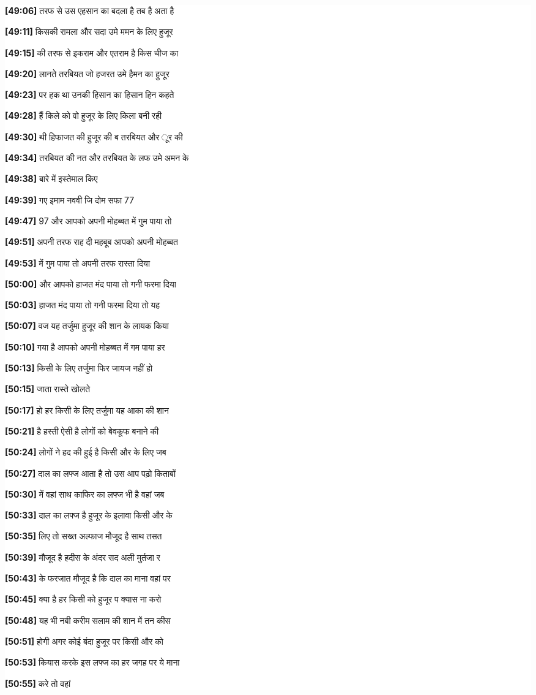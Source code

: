 **[49:06]** तरफ से उस एहसान का बदला है तब है अता है

**[49:11]** किसकी रामला और सदा उमे ममन के लिए हुजूर

**[49:15]** की तरफ से इकराम और एतराम है किस चीज का

**[49:20]** लानते तरबियत जो हजरत उमे हैमन का हुजूर

**[49:23]** पर हक था उनकी हिसान का हिसान हिन कहते

**[49:28]** हैं किले को वो हुजूर के लिए किला बनी रही

**[49:30]** थी हिफाजत की हुजूर की ब तरबियत और ूर की

**[49:34]** तरबियत की नत और तरबियत के लफ उमे अमन के

**[49:38]** बारे में इस्तेमाल किए

**[49:39]** गए इमाम नववी जि दोम सफा 77

**[49:47]** 97 और आपको अपनी मोहब्बत में गुम पाया तो

**[49:51]** अपनी तरफ राह दी महबूब आपको अपनी मोहब्बत

**[49:53]** में गुम पाया तो अपनी तरफ रास्ता दिया

**[50:00]** और आपको हाजत मंद पाया तो गनी फरमा दिया

**[50:03]** हाजत मंद पाया तो गनी फरमा दिया तो यह

**[50:07]** वज यह तर्जुमा हुजूर की शान के लायक किया

**[50:10]** गया है आपको अपनी मोहब्बत में गम पाया हर

**[50:13]** किसी के लिए तर्जुमा फिर जायज नहीं हो

**[50:15]** जाता रास्ते खोलते

**[50:17]** हो हर किसी के लिए तर्जुमा यह आका की शान

**[50:21]** है हस्ती ऐसी है लोगों को बेवकूफ बनाने की

**[50:24]** लोगों ने हद की हुई है किसी और के लिए जब

**[50:27]** दाल का लफ्ज आता है तो उस आप पढ़ो किताबों

**[50:30]** में वहां साथ काफिर का लफ्ज भी है वहां जब

**[50:33]** दाल का लफ्ज है हुजूर के इलावा किसी और के

**[50:35]** लिए तो सख्त अल्फाज मौजूद है साथ तसत

**[50:39]** मौजूद है हदीस के अंदर सद अली मुर्तजा र

**[50:43]** के फरजात मौजूद है कि दाल का माना वहां पर

**[50:45]** क्या है हर किसी को हुजूर प क्यास ना करो

**[50:48]** यह भी नबी करीम सलाम की शान में तन कीस

**[50:51]** होगी अगर कोई बंदा हुजूर पर किसी और को

**[50:53]** कियास करके इस लफ्ज का हर जगह पर ये माना

**[50:55]** करे तो वहां
